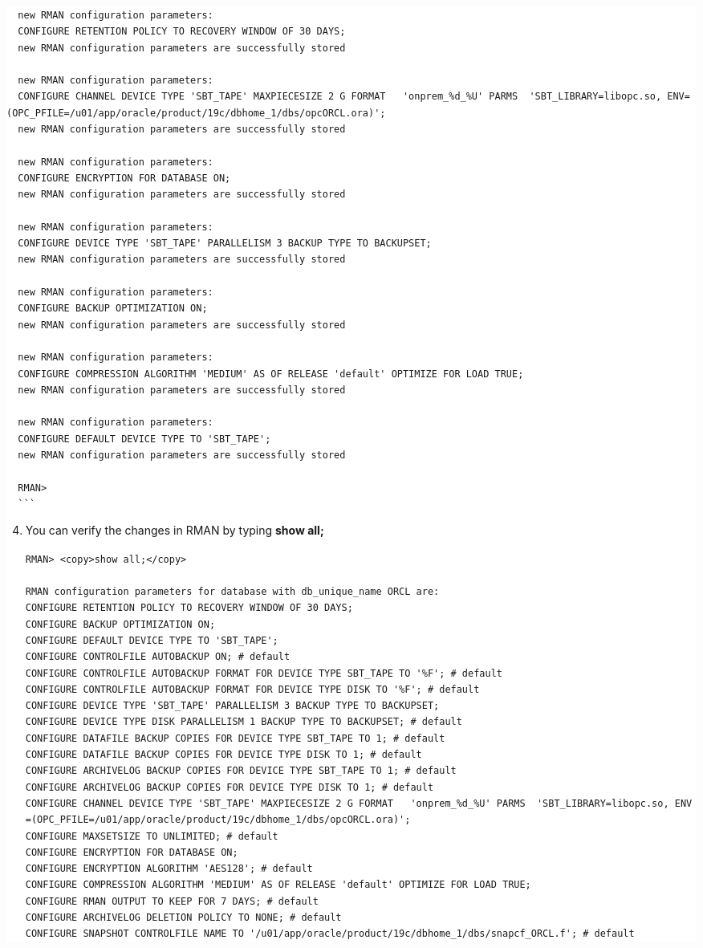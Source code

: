       new RMAN configuration parameters:
      CONFIGURE RETENTION POLICY TO RECOVERY WINDOW OF 30 DAYS;
      new RMAN configuration parameters are successfully stored

      new RMAN configuration parameters:
      CONFIGURE CHANNEL DEVICE TYPE 'SBT_TAPE' MAXPIECESIZE 2 G FORMAT   'onprem_%d_%U' PARMS  'SBT_LIBRARY=libopc.so, ENV=(OPC_PFILE=/u01/app/oracle/product/19c/dbhome_1/dbs/opcORCL.ora)';
      new RMAN configuration parameters are successfully stored

      new RMAN configuration parameters:
      CONFIGURE ENCRYPTION FOR DATABASE ON;
      new RMAN configuration parameters are successfully stored

      new RMAN configuration parameters:
      CONFIGURE DEVICE TYPE 'SBT_TAPE' PARALLELISM 3 BACKUP TYPE TO BACKUPSET;
      new RMAN configuration parameters are successfully stored

      new RMAN configuration parameters:
      CONFIGURE BACKUP OPTIMIZATION ON;
      new RMAN configuration parameters are successfully stored

      new RMAN configuration parameters:
      CONFIGURE COMPRESSION ALGORITHM 'MEDIUM' AS OF RELEASE 'default' OPTIMIZE FOR LOAD TRUE;
      new RMAN configuration parameters are successfully stored

      new RMAN configuration parameters:
      CONFIGURE DEFAULT DEVICE TYPE TO 'SBT_TAPE';
      new RMAN configuration parameters are successfully stored

      RMAN>
      ```

4. You can verify the changes in RMAN by typing **show all;**

      ```
      RMAN> <copy>show all;</copy>

      RMAN configuration parameters for database with db_unique_name ORCL are:
      CONFIGURE RETENTION POLICY TO RECOVERY WINDOW OF 30 DAYS;
      CONFIGURE BACKUP OPTIMIZATION ON;
      CONFIGURE DEFAULT DEVICE TYPE TO 'SBT_TAPE';
      CONFIGURE CONTROLFILE AUTOBACKUP ON; # default
      CONFIGURE CONTROLFILE AUTOBACKUP FORMAT FOR DEVICE TYPE SBT_TAPE TO '%F'; # default
      CONFIGURE CONTROLFILE AUTOBACKUP FORMAT FOR DEVICE TYPE DISK TO '%F'; # default
      CONFIGURE DEVICE TYPE 'SBT_TAPE' PARALLELISM 3 BACKUP TYPE TO BACKUPSET;
      CONFIGURE DEVICE TYPE DISK PARALLELISM 1 BACKUP TYPE TO BACKUPSET; # default
      CONFIGURE DATAFILE BACKUP COPIES FOR DEVICE TYPE SBT_TAPE TO 1; # default
      CONFIGURE DATAFILE BACKUP COPIES FOR DEVICE TYPE DISK TO 1; # default
      CONFIGURE ARCHIVELOG BACKUP COPIES FOR DEVICE TYPE SBT_TAPE TO 1; # default
      CONFIGURE ARCHIVELOG BACKUP COPIES FOR DEVICE TYPE DISK TO 1; # default
      CONFIGURE CHANNEL DEVICE TYPE 'SBT_TAPE' MAXPIECESIZE 2 G FORMAT   'onprem_%d_%U' PARMS  'SBT_LIBRARY=libopc.so, ENV=(OPC_PFILE=/u01/app/oracle/product/19c/dbhome_1/dbs/opcORCL.ora)';
      CONFIGURE MAXSETSIZE TO UNLIMITED; # default
      CONFIGURE ENCRYPTION FOR DATABASE ON;
      CONFIGURE ENCRYPTION ALGORITHM 'AES128'; # default
      CONFIGURE COMPRESSION ALGORITHM 'MEDIUM' AS OF RELEASE 'default' OPTIMIZE FOR LOAD TRUE;
      CONFIGURE RMAN OUTPUT TO KEEP FOR 7 DAYS; # default
      CONFIGURE ARCHIVELOG DELETION POLICY TO NONE; # default
      CONFIGURE SNAPSHOT CONTROLFILE NAME TO '/u01/app/oracle/product/19c/dbhome_1/dbs/snapcf_ORCL.f'; # default
